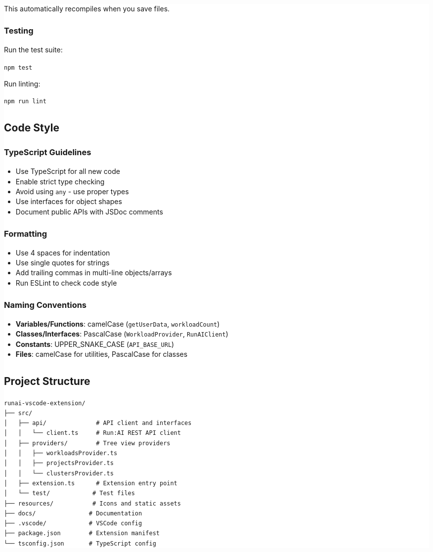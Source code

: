 This automatically recompiles when you save files.

### Testing

Run the test suite:
```bash
npm test
```

Run linting:
```bash
npm run lint
```

## Code Style

### TypeScript Guidelines

- Use TypeScript for all new code
- Enable strict type checking
- Avoid using `any` - use proper types
- Use interfaces for object shapes
- Document public APIs with JSDoc comments

### Formatting

- Use 4 spaces for indentation
- Use single quotes for strings
- Add trailing commas in multi-line objects/arrays
- Run ESLint to check code style

### Naming Conventions

- **Variables/Functions**: camelCase (`getUserData`, `workloadCount`)
- **Classes/Interfaces**: PascalCase (`WorkloadProvider`, `RunAIClient`)
- **Constants**: UPPER_SNAKE_CASE (`API_BASE_URL`)
- **Files**: camelCase for utilities, PascalCase for classes

## Project Structure

```
runai-vscode-extension/
├── src/
│   ├── api/              # API client and interfaces
│   │   └── client.ts     # Run:AI REST API client
│   ├── providers/        # Tree view providers
│   │   ├── workloadsProvider.ts
│   │   ├── projectsProvider.ts
│   │   └── clustersProvider.ts
│   ├── extension.ts      # Extension entry point
│   └── test/            # Test files
├── resources/           # Icons and static assets
├── docs/               # Documentation
├── .vscode/            # VSCode config
├── package.json        # Extension manifest
└── tsconfig.json       # TypeScript config
```
